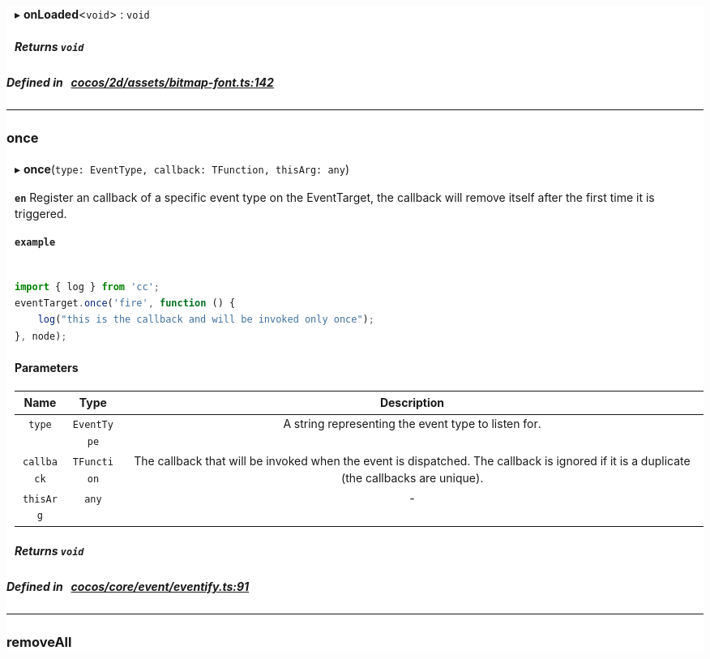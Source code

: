 <div style="margin-left: 10px;">

▸   **onLoaded**<`void`\> : `void`




##### Returns `void`
</div>

##### Defined in &nbsp;   [cocos/2d/assets/bitmap-font.ts:142](https://github.com/cocos-creator/engine/blob/c7bf6b8a9/cocos/2d/assets/bitmap-font.ts#L142)&nbsp;
___
### once

<div style="margin-left: 10px;">

▸   **once**(`type: EventType, callback: TFunction, thisArg: any`)



**`en`** 
Register an callback of a specific event type on the EventTarget,
the callback will remove itself after the first time it is triggered.



**`example`**

```ts

import { log } from 'cc';
eventTarget.once('fire', function () {
    log("this is the callback and will be invoked only once");
}, node);

```



#### Parameters

| Name | Type | Description |
| :------: | :------: | :------: |
| `type` | `EventType` | A string representing the event type to listen for.  |
| `callback` | `TFunction` | The callback that will be invoked when the event is dispatched.                             The callback is ignored if it is a duplicate (the callbacks are unique).  |
| `thisArg` | `any` | - |


##### Returns `void`
</div>

##### Defined in &nbsp;   [cocos/core/event/eventify.ts:91](https://github.com/cocos-creator/engine/blob/c7bf6b8a9/cocos/core/event/eventify.ts#L91)&nbsp;
___
### removeAll
